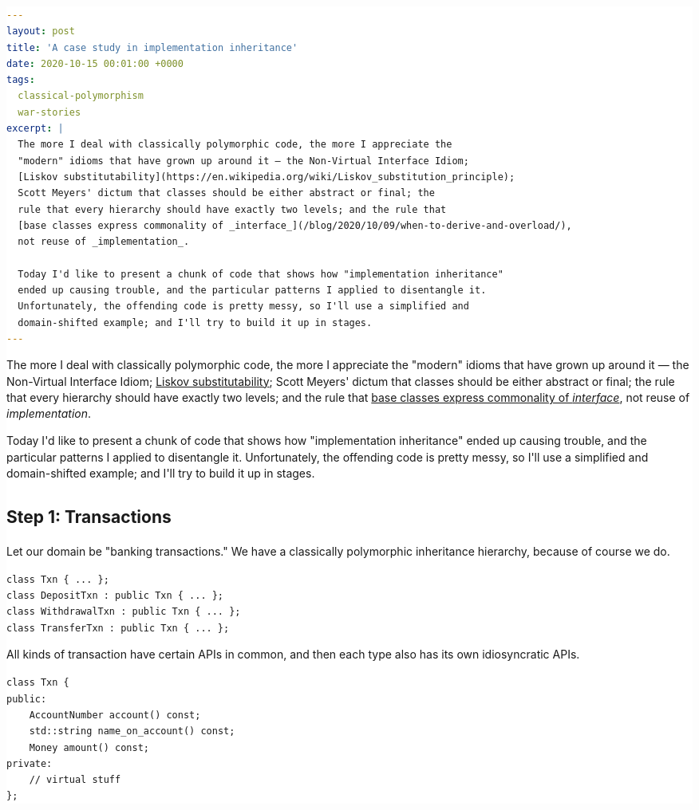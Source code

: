 ```yaml
---
layout: post
title: 'A case study in implementation inheritance'
date: 2020-10-15 00:01:00 +0000
tags:
  classical-polymorphism
  war-stories
excerpt: |
  The more I deal with classically polymorphic code, the more I appreciate the
  "modern" idioms that have grown up around it — the Non-Virtual Interface Idiom;
  [Liskov substitutability](https://en.wikipedia.org/wiki/Liskov_substitution_principle);
  Scott Meyers' dictum that classes should be either abstract or final; the
  rule that every hierarchy should have exactly two levels; and the rule that
  [base classes express commonality of _interface_](/blog/2020/10/09/when-to-derive-and-overload/),
  not reuse of _implementation_.

  Today I'd like to present a chunk of code that shows how "implementation inheritance"
  ended up causing trouble, and the particular patterns I applied to disentangle it.
  Unfortunately, the offending code is pretty messy, so I'll use a simplified and
  domain-shifted example; and I'll try to build it up in stages.
---
```


The more I deal with classically polymorphic code, the more I appreciate the
"modern" idioms that have grown up around it — the Non-Virtual Interface Idiom;
[Liskov substitutability](https://en.wikipedia.org/wiki/Liskov_substitution_principle);
Scott Meyers' dictum that classes should be either abstract or final; the
rule that every hierarchy should have exactly two levels; and the rule that
[base classes express commonality of _interface_](/blog/2020/10/09/when-to-derive-and-overload/),
not reuse of _implementation_.

Today I'd like to present a chunk of code that shows how "implementation inheritance"
ended up causing trouble, and the particular patterns I applied to disentangle it.
Unfortunately, the offending code is pretty messy, so I'll use a simplified and
domain-shifted example; and I'll try to build it up in stages.


## Step 1: Transactions

Let our domain be "banking transactions." We have a classically polymorphic inheritance hierarchy,
because of course we do.

    class Txn { ... };
    class DepositTxn : public Txn { ... };
    class WithdrawalTxn : public Txn { ... };
    class TransferTxn : public Txn { ... };

All kinds of transaction have certain APIs in common, and then each type also has its own
idiosyncratic APIs.

    class Txn {
    public:
        AccountNumber account() const;
        std::string name_on_account() const;
        Money amount() const;
    private:
        // virtual stuff
    };
